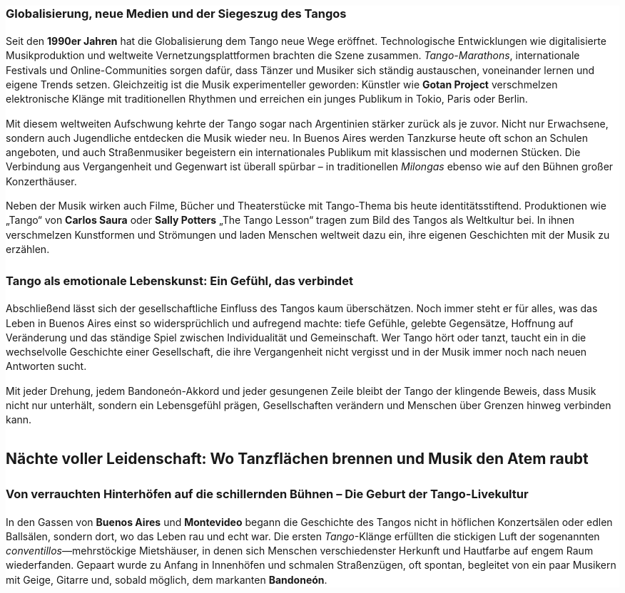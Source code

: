 ### Globalisierung, neue Medien und der Siegeszug des Tangos

Seit den **1990er Jahren** hat die Globalisierung dem Tango neue Wege eröffnet. Technologische
Entwicklungen wie digitalisierte Musikproduktion und weltweite Vernetzungsplattformen brachten die
Szene zusammen. _Tango-Marathons_, internationale Festivals und Online-Communities sorgen dafür,
dass Tänzer und Musiker sich ständig austauschen, voneinander lernen und eigene Trends setzen.
Gleichzeitig ist die Musik experimenteller geworden: Künstler wie **Gotan Project** verschmelzen
elektronische Klänge mit traditionellen Rhythmen und erreichen ein junges Publikum in Tokio, Paris
oder Berlin.

Mit diesem weltweiten Aufschwung kehrte der Tango sogar nach Argentinien stärker zurück als je
zuvor. Nicht nur Erwachsene, sondern auch Jugendliche entdecken die Musik wieder neu. In Buenos
Aires werden Tanzkurse heute oft schon an Schulen angeboten, und auch Straßenmusiker begeistern ein
internationales Publikum mit klassischen und modernen Stücken. Die Verbindung aus Vergangenheit und
Gegenwart ist überall spürbar – in traditionellen _Milongas_ ebenso wie auf den Bühnen großer
Konzerthäuser.

Neben der Musik wirken auch Filme, Bücher und Theaterstücke mit Tango-Thema bis heute
identitätsstiftend. Produktionen wie „Tango“ von **Carlos Saura** oder **Sally Potters** „The Tango
Lesson“ tragen zum Bild des Tangos als Weltkultur bei. In ihnen verschmelzen Kunstformen und
Strömungen und laden Menschen weltweit dazu ein, ihre eigenen Geschichten mit der Musik zu erzählen.

### Tango als emotionale Lebenskunst: Ein Gefühl, das verbindet

Abschließend lässt sich der gesellschaftliche Einfluss des Tangos kaum überschätzen. Noch immer
steht er für alles, was das Leben in Buenos Aires einst so widersprüchlich und aufregend machte:
tiefe Gefühle, gelebte Gegensätze, Hoffnung auf Veränderung und das ständige Spiel zwischen
Individualität und Gemeinschaft. Wer Tango hört oder tanzt, taucht ein in die wechselvolle
Geschichte einer Gesellschaft, die ihre Vergangenheit nicht vergisst und in der Musik immer noch
nach neuen Antworten sucht.

Mit jeder Drehung, jedem Bandoneón-Akkord und jeder gesungenen Zeile bleibt der Tango der klingende
Beweis, dass Musik nicht nur unterhält, sondern ein Lebensgefühl prägen, Gesellschaften verändern
und Menschen über Grenzen hinweg verbinden kann.

## Nächte voller Leidenschaft: Wo Tanzflächen brennen und Musik den Atem raubt

### Von verrauchten Hinterhöfen auf die schillernden Bühnen – Die Geburt der Tango-Livekultur

In den Gassen von **Buenos Aires** und **Montevideo** begann die Geschichte des Tangos nicht in
höflichen Konzertsälen oder edlen Ballsälen, sondern dort, wo das Leben rau und echt war. Die ersten
_Tango_-Klänge erfüllten die stickigen Luft der sogenannten _conventillos_—mehrstöckige Mietshäuser,
in denen sich Menschen verschiedenster Herkunft und Hautfarbe auf engem Raum wiederfanden. Gepaart
wurde zu Anfang in Innenhöfen und schmalen Straßenzügen, oft spontan, begleitet von ein paar
Musikern mit Geige, Gitarre und, sobald möglich, dem markanten **Bandoneón**.
